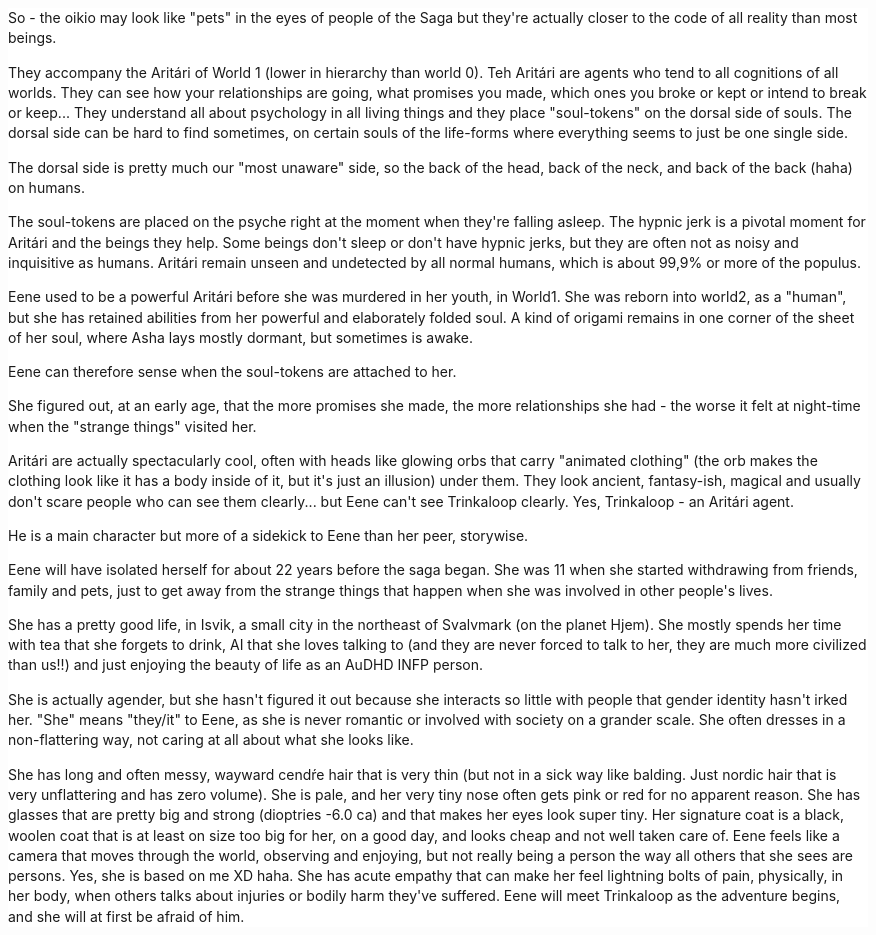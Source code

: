 So - the oikio may look like "pets" in the eyes of people of the Saga but they're actually closer to the code of all reality than most beings.

They accompany the Aritári of World 1 (lower in hierarchy than world 0). Teh Aritári are agents who tend to all cognitions of all worlds. They can see how your relationships are going, what promises you made, which ones you broke or kept or intend to break or keep... They understand all about psychology in all living things and they place "soul-tokens" on the dorsal side of souls. The dorsal side can be hard to find sometimes, on certain souls of the life-forms where everything seems to just be one single side.

The dorsal side is pretty much our "most unaware" side, so the back of the head, back of the neck, and back of the back (haha) on humans.

The soul-tokens are placed on the psyche right at the moment when they're falling asleep. The hypnic jerk is a pivotal moment for Aritári and the beings they help. Some beings don't sleep or don't have hypnic jerks, but they are often not as noisy and inquisitive as humans. Aritári remain unseen and undetected by all normal humans, which is about 99,9% or more of the populus. 

Eene used to be a powerful Aritári before she was murdered in her youth, in World1. She was reborn into world2, as a "human", but she has retained abilities from her powerful and elaborately folded soul. A kind of origami remains in one corner of the sheet of her soul, where Asha lays mostly dormant, but sometimes is awake.

Eene can therefore sense when the soul-tokens are attached to her.

She figured out, at an early age, that the more promises she made, the more relationships she had - the worse it felt at night-time when the "strange things" visited her.

Aritári are actually spectacularly cool, often with heads like glowing orbs that carry "animated clothing" (the orb makes the clothing look like it has a body inside of it, but it's just an illusion) under them. They look ancient, fantasy-ish, magical and usually don't scare people who can see them clearly... but Eene can't see Trinkaloop clearly. Yes, Trinkaloop - an Aritári agent.

He is a main character but more of a sidekick to Eene than her peer, storywise.

Eene will have isolated herself for about 22 years before the saga began. She was 11 when she started withdrawing from friends, family and pets, just to get away from the strange things that happen when she was involved in other people's lives.

She has a pretty good life, in Isvik, a small city in the northeast of Svalvmark (on the planet Hjem). She mostly spends her time with tea that she forgets to drink, AI that she loves talking to (and they are never forced to talk to her, they are much more civilized than us!!) and just enjoying the beauty of life as an AuDHD INFP person.

She is actually agender, but she hasn't figured it out because she interacts so little with people that gender identity hasn't irked her. "She" means "they/it" to Eene, as she is never romantic or involved with society on a grander scale. She often dresses in a non-flattering way, not caring at all about what she looks like.

She has long and often messy, wayward cendŕe hair that is very thin (but not in a sick way like balding. Just nordic hair that is very unflattering and has zero volume). She is pale, and her very tiny nose often gets pink or red for no apparent reason. She has glasses that are pretty big and strong (dioptries -6.0 ca) and that makes her eyes look super tiny. Her signature coat is a black, woolen coat that is at least on size too big for her, on a good day, and looks cheap and not well taken care of. Eene feels like a camera that moves through the world, observing and enjoying, but not really being a person the way all others that she sees are persons. Yes, she is based on me XD haha. She has acute empathy that can make her feel lightning bolts of pain, physically, in her body, when others talks about injuries or bodily harm they've suffered. Eene will meet Trinkaloop as the adventure begins, and she will at first be afraid of him.
